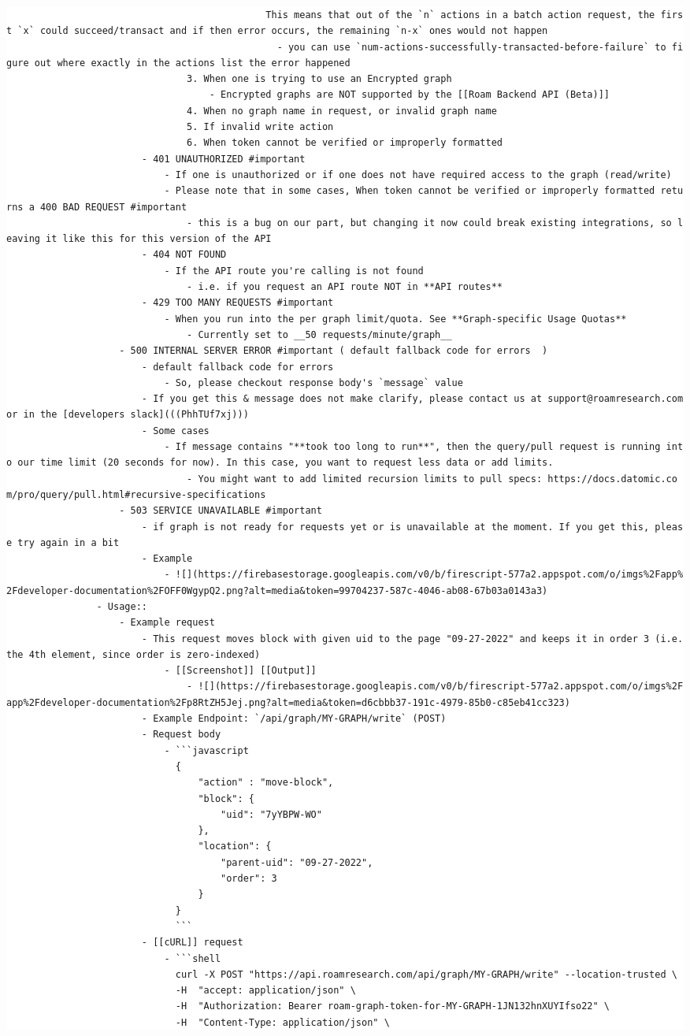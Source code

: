                                                   This means that out of the `n` actions in a batch action request, the first `x` could succeed/transact and if then error occurs, the remaining `n-x` ones would not happen
                                                    - you can use `num-actions-successfully-transacted-before-failure` to figure out where exactly in the actions list the error happened
                                    3. When one is trying to use an Encrypted graph
                                        - Encrypted graphs are NOT supported by the [[Roam Backend API (Beta)]]
                                    4. When no graph name in request, or invalid graph name
                                    5. If invalid write action
                                    6. When token cannot be verified or improperly formatted
                            - 401 UNAUTHORIZED #important
                                - If one is unauthorized or if one does not have required access to the graph (read/write)
                                - Please note that in some cases, When token cannot be verified or improperly formatted returns a 400 BAD REQUEST #important
                                    - this is a bug on our part, but changing it now could break existing integrations, so leaving it like this for this version of the API
                            - 404 NOT FOUND
                                - If the API route you're calling is not found
                                    - i.e. if you request an API route NOT in **API routes**
                            - 429 TOO MANY REQUESTS #important
                                - When you run into the per graph limit/quota. See **Graph-specific Usage Quotas**
                                    - Currently set to __50 requests/minute/graph__
                        - 500 INTERNAL SERVER ERROR #important ( default fallback code for errors  )
                            - default fallback code for errors
                                - So, please checkout response body's `message` value
                            - If you get this & message does not make clarify, please contact us at support@roamresearch.com or in the [developers slack](((PhhTUf7xj)))
                            - Some cases
                                - If message contains "**took too long to run**", then the query/pull request is running into our time limit (20 seconds for now). In this case, you want to request less data or add limits.
                                    - You might want to add limited recursion limits to pull specs: https://docs.datomic.com/pro/query/pull.html#recursive-specifications
                        - 503 SERVICE UNAVAILABLE #important
                            - if graph is not ready for requests yet or is unavailable at the moment. If you get this, please try again in a bit
                            - Example
                                - ![](https://firebasestorage.googleapis.com/v0/b/firescript-577a2.appspot.com/o/imgs%2Fapp%2Fdeveloper-documentation%2FOFF0WgypQ2.png?alt=media&token=99704237-587c-4046-ab08-67b03a0143a3)
                    - Usage::
                        - Example request
                            - This request moves block with given uid to the page "09-27-2022" and keeps it in order 3 (i.e. the 4th element, since order is zero-indexed)
                                - [[Screenshot]] [[Output]]
                                    - ![](https://firebasestorage.googleapis.com/v0/b/firescript-577a2.appspot.com/o/imgs%2Fapp%2Fdeveloper-documentation%2Fp8RtZH5Jej.png?alt=media&token=d6cbbb37-191c-4979-85b0-c85eb41cc323)
                            - Example Endpoint: `/api/graph/MY-GRAPH/write` (POST)
                            - Request body
                                - ```javascript
                                  {
                                      "action" : "move-block",
                                      "block": {
                                          "uid": "7yYBPW-WO"
                                      },
                                      "location": {
                                          "parent-uid": "09-27-2022",
                                          "order": 3
                                      }
                                  }
                                  ```
                            - [[cURL]] request
                                - ```shell
                                  curl -X POST "https://api.roamresearch.com/api/graph/MY-GRAPH/write" --location-trusted \
                                  -H  "accept: application/json" \
                                  -H  "Authorization: Bearer roam-graph-token-for-MY-GRAPH-1JN132hnXUYIfso22" \
                                  -H  "Content-Type: application/json" \